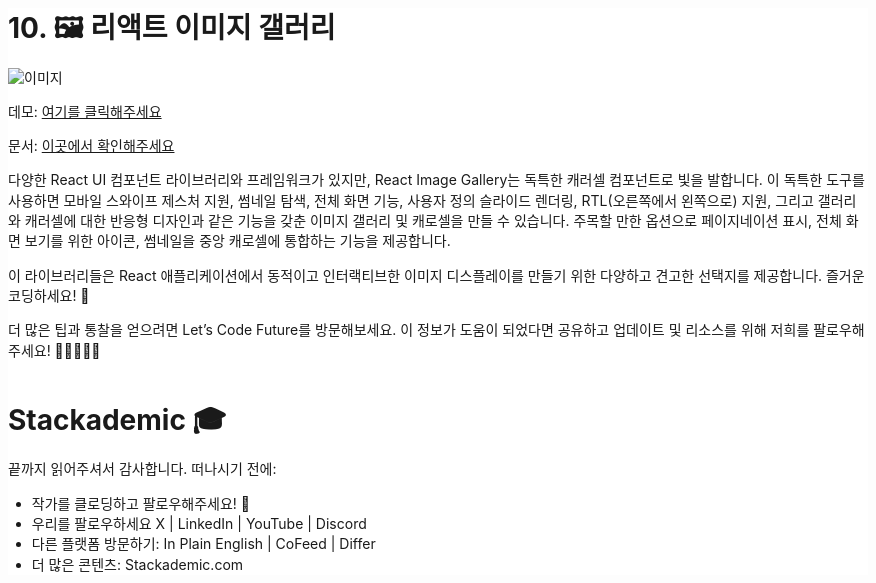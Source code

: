 # 10. 🖼️ 리액트 이미지 갤러리

<div class="content-ad"></div>

![이미지](/assets/img/2024-08-18-Top10SliderLibrariesForyourNextjsandReactjsProject_9.png)

데모: [여기를 클릭해주세요](https://www.lightgalleryjs.com/demos/react-image-gallery/)

문서: [이곳에서 확인해주세요](https://www.lightgalleryjs.com/docs/getting-started/)

다양한 React UI 컴포넌트 라이브러리와 프레임워크가 있지만, React Image Gallery는 독특한 캐러셀 컴포넌트로 빛을 발합니다. 이 독특한 도구를 사용하면 모바일 스와이프 제스처 지원, 썸네일 탐색, 전체 화면 기능, 사용자 정의 슬라이드 렌더링, RTL(오른쪽에서 왼쪽으로) 지원, 그리고 갤러리와 캐러셀에 대한 반응형 디자인과 같은 기능을 갖춘 이미지 갤러리 및 캐로셀을 만들 수 있습니다. 주목할 만한 옵션으로 페이지네이션 표시, 전체 화면 보기를 위한 아이콘, 썸네일을 중앙 캐로셀에 통합하는 기능을 제공합니다.

<div class="content-ad"></div>

이 라이브러리들은 React 애플리케이션에서 동적이고 인터랙티브한 이미지 디스플레이를 만들기 위한 다양하고 견고한 선택지를 제공합니다. 즐거운 코딩하세요! 🚀

더 많은 팁과 통찰을 얻으려면 Let’s Code Future를 방문해보세요. 이 정보가 도움이 되었다면 공유하고 업데이트 및 리소스를 위해 저희를 팔로우해주세요! 🌟👩‍💻👨‍💻

# Stackademic 🎓

끝까지 읽어주셔서 감사합니다. 떠나시기 전에:

<div class="content-ad"></div>

- 작가를 클로딩하고 팔로우해주세요! 👏
- 우리를 팔로우하세요 X | LinkedIn | YouTube | Discord
- 다른 플랫폼 방문하기: In Plain English | CoFeed | Differ
- 더 많은 콘텐츠: Stackademic.com

